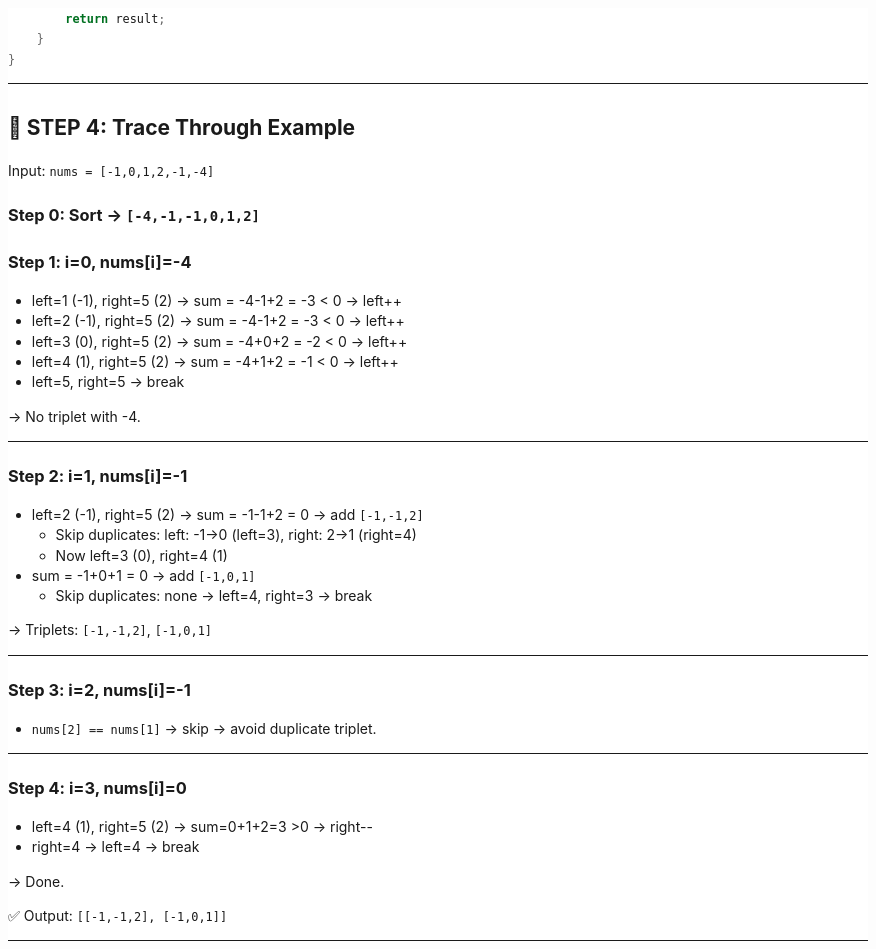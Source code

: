 ```java
        return result;
    }
}
```

---

## 🧪 STEP 4: Trace Through Example

Input: `nums = [-1,0,1,2,-1,-4]`

### Step 0: Sort → `[-4,-1,-1,0,1,2]`

### Step 1: i=0, nums[i]=-4

- left=1 (-1), right=5 (2) → sum = -4-1+2 = -3 < 0 → left++
- left=2 (-1), right=5 (2) → sum = -4-1+2 = -3 < 0 → left++
- left=3 (0), right=5 (2) → sum = -4+0+2 = -2 < 0 → left++
- left=4 (1), right=5 (2) → sum = -4+1+2 = -1 < 0 → left++
- left=5, right=5 → break

→ No triplet with -4.

---

### Step 2: i=1, nums[i]=-1

- left=2 (-1), right=5 (2) → sum = -1-1+2 = 0 → add `[-1,-1,2]`
  - Skip duplicates: left: -1→0 (left=3), right: 2→1 (right=4)
  - Now left=3 (0), right=4 (1)
- sum = -1+0+1 = 0 → add `[-1,0,1]`
  - Skip duplicates: none → left=4, right=3 → break

→ Triplets: `[-1,-1,2]`, `[-1,0,1]`

---

### Step 3: i=2, nums[i]=-1

- `nums[2] == nums[1]` → skip → avoid duplicate triplet.

---

### Step 4: i=3, nums[i]=0

- left=4 (1), right=5 (2) → sum=0+1+2=3 >0 → right--
- right=4 → left=4 → break

→ Done.

✅ Output: `[[-1,-1,2], [-1,0,1]]`

---
